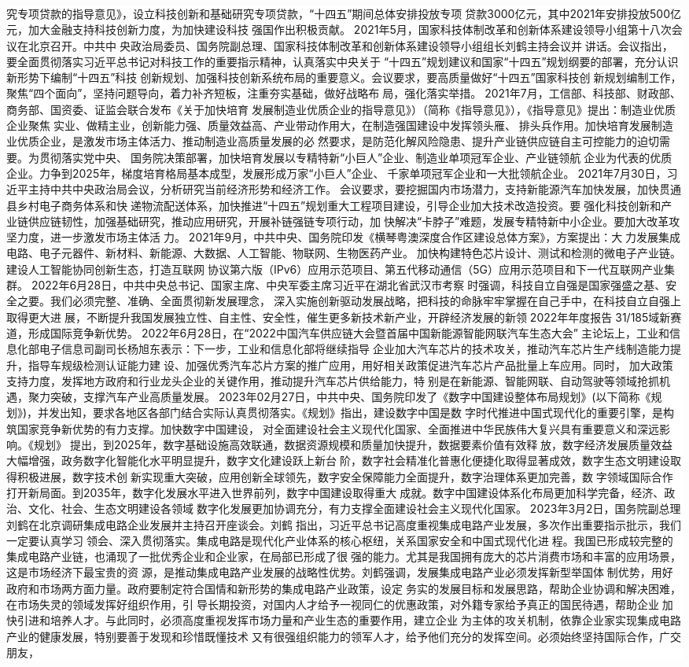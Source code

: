 究专项贷款的指导意见》，设立科技创新和基础研究专项贷款，“十四五”期间总体安排投放专项
贷款3000亿元，其中2021年安排投放500亿元，加大金融支持科技创新力度，为加快建设科技
强国作出积极贡献。
2021年5月，国家科技体制改革和创新体系建设领导小组第十八次会议在北京召开。中共中
央政治局委员、国务院副总理、国家科技体制改革和创新体系建设领导小组组长刘鹤主持会议并
讲话。会议指出，要全面贯彻落实习近平总书记对科技工作的重要指示精神，认真落实中央关于
“十四五”规划建议和国家“十四五”规划纲要的部署，充分认识新形势下编制“十四五”科技
创新规划、加强科技创新系统布局的重要意义。会议要求，要高质量做好“十四五”国家科技创
新规划编制工作，聚焦“四个面向”，坚持问题导向，着力补齐短板，注重夯实基础，做好战略布
局，强化落实举措。
2021年7月，工信部、科技部、财政部、商务部、国资委、证监会联合发布《关于加快培育
发展制造业优质企业的指导意见》）（简称《指导意见》），《指导意见》提出：制造业优质企业聚焦
实业、做精主业，创新能力强、质量效益高、产业带动作用大，在制造强国建设中发挥领头雁、
排头兵作用。加快培育发展制造业优质企业，是激发市场主体活力、推动制造业高质量发展的必
然要求，是防范化解风险隐患、提升产业链供应链自主可控能力的迫切需要。为贯彻落实党中央、
国务院决策部署，加快培育发展以专精特新“小巨人”企业、制造业单项冠军企业、产业链领航
企业为代表的优质企业。力争到2025年，梯度培育格局基本成型，发展形成万家“小巨人”企业、
千家单项冠军企业和一大批领航企业。
2021年7月30日，习近平主持中共中央政治局会议，分析研究当前经济形势和经济工作。
会议要求，要挖掘国内市场潜力，支持新能源汽车加快发展，加快贯通县乡村电子商务体系和快
递物流配送体系，加快推进“十四五”规划重大工程项目建设，引导企业加大技术改造投资。要
强化科技创新和产业链供应链韧性，加强基础研究，推动应用研究，开展补链强链专项行动，加
快解决“卡脖子”难题，发展专精特新中小企业。要加大改革攻坚力度，进一步激发市场主体活
力。
2021年9月，中共中央、国务院印发《横琴粤澳深度合作区建设总体方案》，方案提出：大
力发展集成电路、电子元器件、新材料、新能源、大数据、人工智能、物联网、生物医药产业。
加快构建特色芯片设计、测试和检测的微电子产业链。建设人工智能协同创新生态，打造互联网
协议第六版（IPv6）应用示范项目、第五代移动通信（5G）应用示范项目和下一代互联网产业集
群。
2022年6月28日，中共中央总书记、国家主席、中央军委主席习近平在湖北省武汉市考察
时强调，科技自立自强是国家强盛之基、安全之要。我们必须完整、准确、全面贯彻新发展理念，
深入实施创新驱动发展战略，把科技的命脉牢牢掌握在自己手中，在科技自立自强上取得更大进
展，不断提升我国发展独立性、自主性、安全性，催生更多新技术新产业，开辟经济发展的新领
2022年年度报告
31/185域新赛道，形成国际竞争新优势。
2022年6月28日，在“2022中国汽车供应链大会暨首届中国新能源智能网联汽车生态大会”
主论坛上，工业和信息化部电子信息司副司长杨旭东表示：下一步，工业和信息化部将继续指导
企业加大汽车芯片的技术攻关，推动汽车芯片生产线制造能力提升，指导车规级检测认证能力建
设、加强优秀汽车芯片方案的推广应用，用好相关政策促进汽车芯片产品批量上车应用。同时，
加大政策支持力度，发挥地方政府和行业龙头企业的关键作用，推动提升汽车芯片供给能力，特
别是在新能源、智能网联、自动驾驶等领域抢抓机遇，聚力突破，支撑汽车产业高质量发展。
2023年02月27日，中共中央、国务院印发了《数字中国建设整体布局规划》(以下简称《规
划》)，并发出知，要求各地区各部门结合实际认真贯彻落实。《规划》指出，建设数字中国是数
字时代推进中国式现代化的重要引擎，是构筑国家竞争新优势的有力支撑。加快数字中国建设，
对全面建设社会主义现代化国家、全面推进中华民族伟大复兴具有重要意义和深远影响。《规划》
提出，到2025年，数字基础设施高效联通，数据资源规模和质量加快提升，数据要素价值有效释
放，数字经济发展质量效益大幅增强，政务数字化智能化水平明显提升，数字文化建设跃上新台
阶，数字社会精准化普惠化便捷化取得显著成效，数字生态文明建设取得积极进展，数字技术创
新实现重大突破，应用创新全球领先，数字安全保障能力全面提升，数字治理体系更加完善，数
字领域国际合作打开新局面。到2035年，数字化发展水平进入世界前列，数字中国建设取得重大
成就。数字中国建设体系化布局更加科学完备，经济、政治、文化、社会、生态文明建设各领域
数字化发展更加协调充分，有力支撑全面建设社会主义现代化国家。
2023年3月2日，国务院副总理刘鹤在北京调研集成电路企业发展并主持召开座谈会。刘鹤
指出，习近平总书记高度重视集成电路产业发展，多次作出重要指示批示，我们一定要认真学习
领会、深入贯彻落实。集成电路是现代化产业体系的核心枢纽，关系国家安全和中国式现代化进
程。我国已形成较完整的集成电路产业链，也涌现了一批优秀企业和企业家，在局部已形成了很
强的能力。尤其是我国拥有庞大的芯片消费市场和丰富的应用场景，这是市场经济下最宝贵的资
源，是推动集成电路产业发展的战略性优势。刘鹤强调，发展集成电路产业必须发挥新型举国体
制优势，用好政府和市场两方面力量。政府要制定符合国情和新形势的集成电路产业政策，设定
务实的发展目标和发展思路，帮助企业协调和解决困难，在市场失灵的领域发挥好组织作用，引
导长期投资，对国内人才给予一视同仁的优惠政策，对外籍专家给予真正的国民待遇，帮助企业
加快引进和培养人才。与此同时，必须高度重视发挥市场力量和产业生态的重要作用，建立企业
为主体的攻关机制，依靠企业家实现集成电路产业的健康发展，特别要善于发现和珍惜既懂技术
又有很强组织能力的领军人才，给予他们充分的发挥空间。必须始终坚持国际合作，广交朋友，